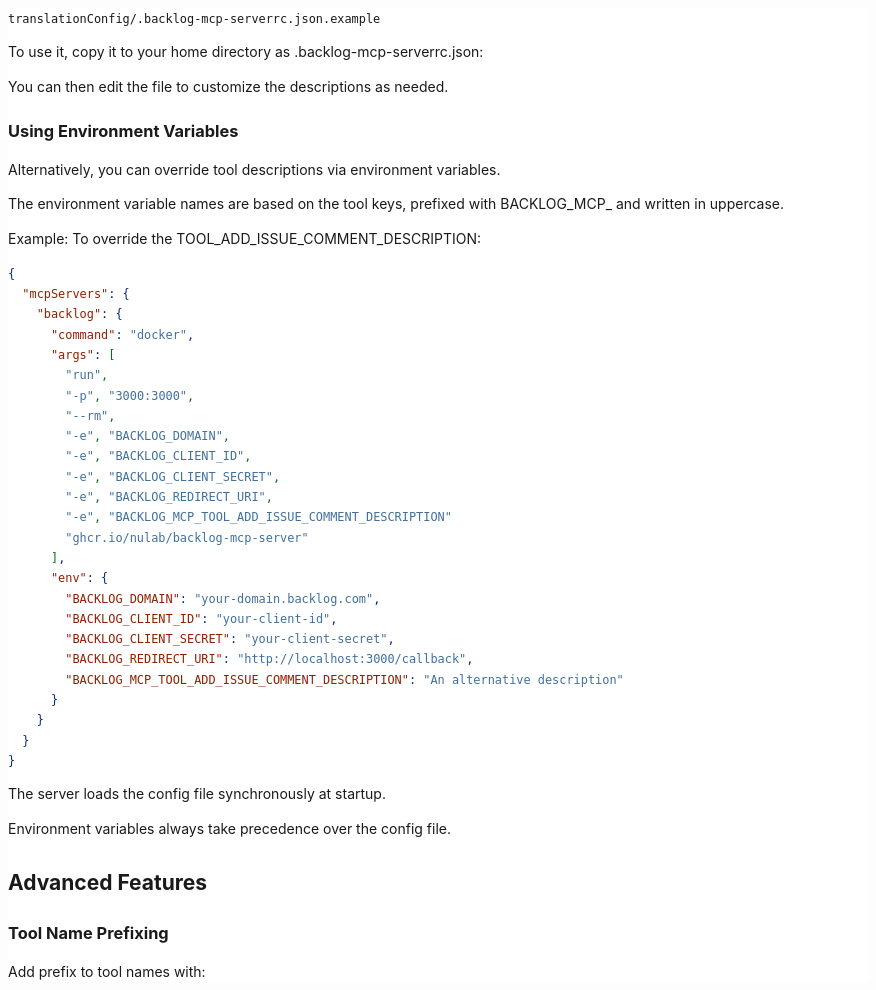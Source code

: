 ```bash
translationConfig/.backlog-mcp-serverrc.json.example
```

To use it, copy it to your home directory as .backlog-mcp-serverrc.json:

You can then edit the file to customize the descriptions as needed.

### Using Environment Variables
Alternatively, you can override tool descriptions via environment variables.

The environment variable names are based on the tool keys, prefixed with BACKLOG_MCP_ and written in uppercase.

Example:
To override the TOOL_ADD_ISSUE_COMMENT_DESCRIPTION:

```json
{
  "mcpServers": {
    "backlog": {
      "command": "docker",
      "args": [
        "run",
        "-p", "3000:3000",
        "--rm",
        "-e", "BACKLOG_DOMAIN",
        "-e", "BACKLOG_CLIENT_ID",
        "-e", "BACKLOG_CLIENT_SECRET",
        "-e", "BACKLOG_REDIRECT_URI",
        "-e", "BACKLOG_MCP_TOOL_ADD_ISSUE_COMMENT_DESCRIPTION"
        "ghcr.io/nulab/backlog-mcp-server"
      ],
      "env": {
        "BACKLOG_DOMAIN": "your-domain.backlog.com",
        "BACKLOG_CLIENT_ID": "your-client-id",
        "BACKLOG_CLIENT_SECRET": "your-client-secret",
        "BACKLOG_REDIRECT_URI": "http://localhost:3000/callback",
        "BACKLOG_MCP_TOOL_ADD_ISSUE_COMMENT_DESCRIPTION": "An alternative description"
      }
    }
  }
}
```

The server loads the config file synchronously at startup.

Environment variables always take precedence over the config file.

## Advanced Features

### Tool Name Prefixing

Add prefix to tool names with:
